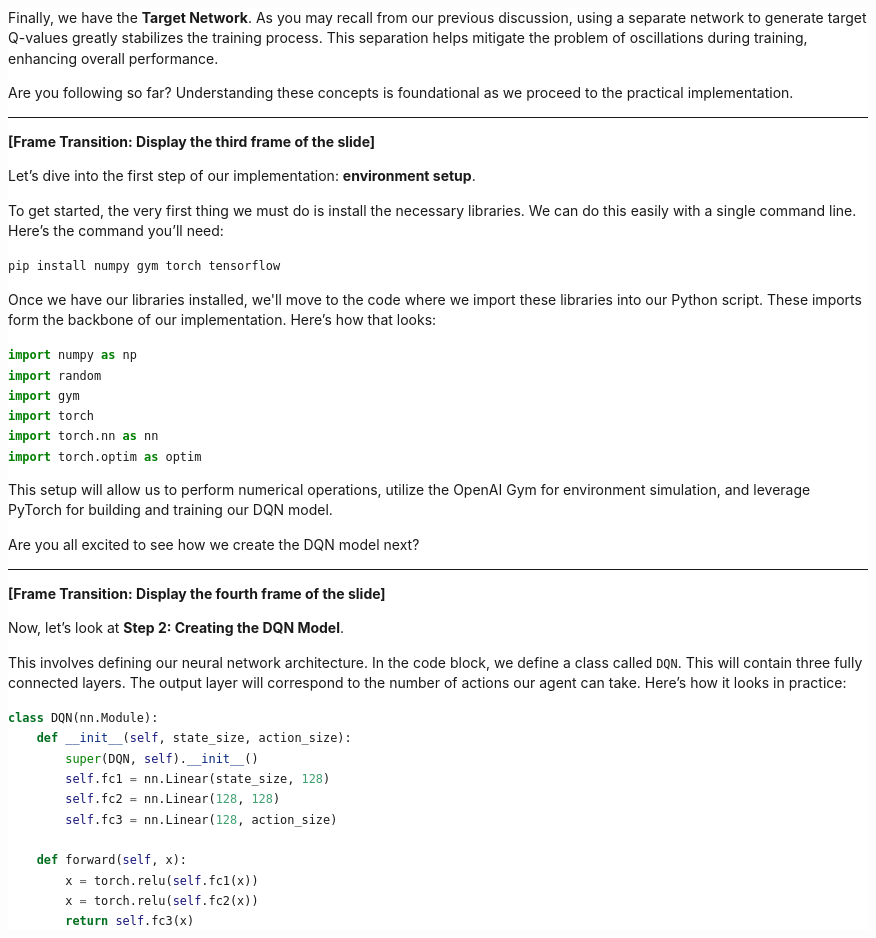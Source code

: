 Finally, we have the **Target Network**. As you may recall from our previous discussion, using a separate network to generate target Q-values greatly stabilizes the training process. This separation helps mitigate the problem of oscillations during training, enhancing overall performance.

Are you following so far? Understanding these concepts is foundational as we proceed to the practical implementation. 

---

**[Frame Transition: Display the third frame of the slide]**

Let’s dive into the first step of our implementation: **environment setup**.

To get started, the very first thing we must do is install the necessary libraries. We can do this easily with a single command line. Here’s the command you’ll need:

```bash
pip install numpy gym torch tensorflow
```

Once we have our libraries installed, we'll move to the code where we import these libraries into our Python script. These imports form the backbone of our implementation. Here’s how that looks:

```python
import numpy as np
import random
import gym
import torch
import torch.nn as nn
import torch.optim as optim
```

This setup will allow us to perform numerical operations, utilize the OpenAI Gym for environment simulation, and leverage PyTorch for building and training our DQN model.

Are you all excited to see how we create the DQN model next? 

---

**[Frame Transition: Display the fourth frame of the slide]**

Now, let’s look at **Step 2: Creating the DQN Model**.

This involves defining our neural network architecture. In the code block, we define a class called `DQN`. This will contain three fully connected layers. The output layer will correspond to the number of actions our agent can take. Here’s how it looks in practice:

```python
class DQN(nn.Module):
    def __init__(self, state_size, action_size):
        super(DQN, self).__init__()
        self.fc1 = nn.Linear(state_size, 128)
        self.fc2 = nn.Linear(128, 128)
        self.fc3 = nn.Linear(128, action_size)

    def forward(self, x):
        x = torch.relu(self.fc1(x))
        x = torch.relu(self.fc2(x))
        return self.fc3(x)
```

